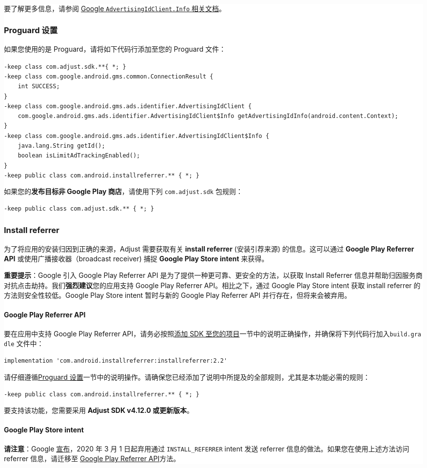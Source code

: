 要了解更多信息，请参阅 [Google `AdvertisingIdClient.Info` 相关文档](https://developers.google.com/android/reference/com/google/android/gms/ads/identifier/AdvertisingIdClient.Info#public-string-getid)。

### <a id="qs-proguard"></a>Proguard 设置

如果您使用的是 Proguard，请将如下代码行添加至您的 Proguard 文件：

```
-keep class com.adjust.sdk.**{ *; }
-keep class com.google.android.gms.common.ConnectionResult {
    int SUCCESS;
}
-keep class com.google.android.gms.ads.identifier.AdvertisingIdClient {
    com.google.android.gms.ads.identifier.AdvertisingIdClient$Info getAdvertisingIdInfo(android.content.Context);
}
-keep class com.google.android.gms.ads.identifier.AdvertisingIdClient$Info {
    java.lang.String getId();
    boolean isLimitAdTrackingEnabled();
}
-keep public class com.android.installreferrer.** { *; }
```

如果您的**发布目标非 Google Play 商店**，请使用下列 `com.adjust.sdk` 包规则：

```
-keep public class com.adjust.sdk.** { *; }
```

### <a id="qs-install-referrer"></a>Install referrer

为了将应用的安装归因到正确的来源，Adjust 需要获取有关 **install referrer** (安装引荐来源) 的信息。这可以通过 **Google Play Referrer API** 或使用广播接收器（broadcast receiver) 捕捉 **Google Play Store intent** 来获得。

**重要提示**：Google 引入 Google Play Referrer API 是为了提供一种更可靠、更安全的方法，以获取 Install Referrer 信息并帮助归因服务商对抗点击劫持。我们**强烈建议**您的应用支持 Google Play Referrer API。相比之下，通过 Google Play Store intent 获取 install referrer 的方法则安全性较低。Google Play Store intent 暂时与新的 Google Play Referrer API 并行存在，但将来会被弃用。

#### <a id="qs-gpr-api"></a>Google Play Referrer API

要在应用中支持 Google Play Referrer API，请务必按照[添加 SDK 至您的项目](#qs-add-sdk)一节中的说明正确操作，并确保将下列代码行加入`build.gradle` 文件中：

```
implementation 'com.android.installreferrer:installreferrer:2.2'
```

请仔细遵循[Proguard 设置](#qs-proguard)一节中的说明操作。请确保您已经添加了说明中所提及的全部规则，尤其是本功能必需的规则：

```
-keep public class com.android.installreferrer.** { *; }
```

要支持该功能，您需要采用 **Adjust SDK v4.12.0 或更新版本**。

#### <a id="qs-gps-intent"></a>Google Play Store intent

**请注意**：Google [宣布](https://android-developers.googleblog.com/2019/11/still-using-installbroadcast-switch-to.html)，2020 年 3 月 1 日起弃用通过 `INSTALL_REFERRER` intent 发送 referrer 信息的做法。如果您在使用上述方法访问 referrer 信息，请迁移至 [Google Play Referrer API](#qs-gpr-api)方法。
